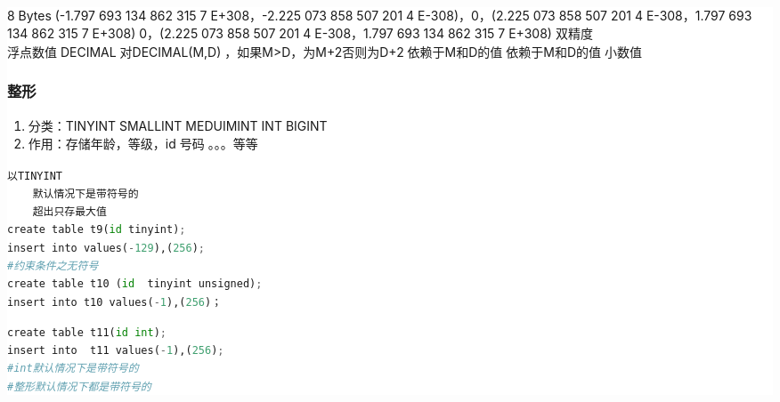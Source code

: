 </td>
<td>
8  Bytes
</td>
<td>
(-1.797 693 134 862 315 7 E+308，-2.225 073 858 507 201 4 E-308)，0，(2.225 073 858 507 201 4 E-308，1.797 693 134 862 315 7 E+308)
</td>
<td>
0，(2.225 073 858 507 201 4 E-308，1.797 693 134 862 315 7 E+308)
</td>
<td>
双精度<br>浮点数值
</td>
</tr>
<tr>
<td>
DECIMAL
</td>
<td>
对DECIMAL(M,D) ，如果M&gt;D，为M+2否则为D+2
</td>
<td>
依赖于M和D的值
</td>
<td>
依赖于M和D的值
</td>
<td>
小数值
</td>
</tr>
</tbody>
</table>

### 整形

1. 分类：TINYINT SMALLINT MEDUIMINT INT BIGINT
2. 作用：存储年龄，等级，id 号码  。。。等等
```python
以TINYINT 
	默认情况下是带符号的
	超出只存最大值
create table t9(id tinyint);
insert into values(-129),(256);
#约束条件之无符号
create table t10 (id  tinyint unsigned);
insert into t10 values(-1),(256)；
```

```python
create table t11(id int);
insert into  t11 values(-1),(256);
#int默认情况下是带符号的
#整形默认情况下都是带符号的
```
